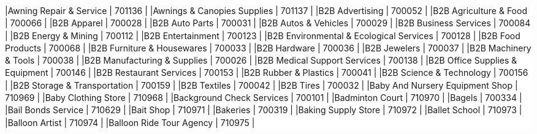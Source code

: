 |Awning Repair & Service     | 701136 |
|Awnings & Canopies Supplies     | 701137 |
|B2B Advertising     | 700052 |
|B2B Agriculture & Food     | 700066 |
|B2B Apparel     | 700028 |
|B2B Auto Parts     | 700031 |
|B2B Autos & Vehicles     | 700029 |
|B2B Business Services     | 700084 |
|B2B Energy & Mining     | 700112 |
|B2B Entertainment     | 700123 |
|B2B Environmental & Ecological Services     | 700128 |
|B2B Food Products     | 700068 |
|B2B Furniture & Housewares     | 700033 |
|B2B Hardware     | 700036 |
|B2B Jewelers     | 700037 |
|B2B Machinery & Tools     | 700038 |
|B2B Manufacturing & Supplies     | 700026 |
|B2B Medical Support Services     | 700138 |
|B2B Office Supplies & Equipment     | 700146 |
|B2B Restaurant Services     | 700153 |
|B2B Rubber & Plastics     | 700041 |
|B2B Science & Technology     | 700156 |
|B2B Storage & Transportation     | 700159 |
|B2B Textiles     | 700042 |
|B2B Tires     | 700032 |
|Baby And Nursery Equipment Shop     | 710969 |
|Baby Clothing Store     | 710968 |
|Background Check Services     | 700101 |
|Badminton Court     | 710970 |
|Bagels     | 700334 |
|Bail Bonds Service     | 710629 |
|Bait Shop     | 710971 |
|Bakeries     | 700319 |
|Baking Supply Store     | 710972 |
|Ballet School     | 710973 |
|Balloon Artist     | 710974 |
|Balloon Ride Tour Agency     | 710975 |